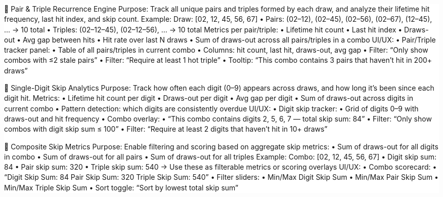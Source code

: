🔗 Pair & Triple Recurrence Engine
Purpose:
Track all unique pairs and triples formed by each draw, and analyze their lifetime hit frequency, last hit index, and skip count.
Example:
Draw: [02, 12, 45, 56, 67]
• 	Pairs: (02–12), (02–45), (02–56), (02–67), (12–45), … → 10 total
• 	Triples: (02–12–45), (02–12–56), … → 10 total
Metrics per pair/triple:
• 	Lifetime hit count
• 	Last hit index
• 	Draws-out
• 	Avg gap between hits
• 	Hit rate over last N draws
• 	Sum of draws-out across all pairs/triples in a combo
UI/UX:
• 	Pair/Triple tracker panel:
• 	Table of all pairs/triples in current combo
• 	Columns: hit count, last hit, draws-out, avg gap
• 	Filter: “Only show combos with ≤2 stale pairs”
• 	Filter: “Require at least 1 hot triple”
• 	Tooltip: “This combo contains 3 pairs that haven’t hit in 200+ draws”

🔢 Single-Digit Skip Analytics
Purpose:
Track how often each digit (0–9) appears across draws, and how long it’s been since each digit hit.
Metrics:
• 	Lifetime hit count per digit
• 	Draws-out per digit
• 	Avg gap per digit
• 	Sum of draws-out across digits in current combo
• 	Pattern detection: which digits are consistently overdue
UI/UX:
• 	Digit skip tracker:
• 	Grid of digits 0–9 with draws-out and hit frequency
• 	Combo overlay:
• 	“This combo contains digits 2, 5, 6, 7 — total skip sum: 84”
• 	Filter: “Only show combos with digit skip sum ≤ 100”
• 	Filter: “Require at least 2 digits that haven’t hit in 10+ draws”

🧮 Composite Skip Metrics
Purpose:
Enable filtering and scoring based on aggregate skip metrics:
• 	Sum of draws-out for all digits in combo
• 	Sum of draws-out for all pairs
• 	Sum of draws-out for all triples
Example:
Combo: [02, 12, 45, 56, 67]
• 	Digit skip sum: 84
• 	Pair skip sum: 320
• 	Triple skip sum: 540
→ Use these as filterable metrics or scoring overlays
UI/UX:
• 	Combo scorecard:
• 	“Digit Skip Sum: 84  Pair Skip Sum: 320  Triple Skip Sum: 540”
• 	Filter sliders:
• 	Min/Max Digit Skip Sum
• 	Min/Max Pair Skip Sum
• 	Min/Max Triple Skip Sum
• 	Sort toggle: “Sort by lowest total skip sum”
